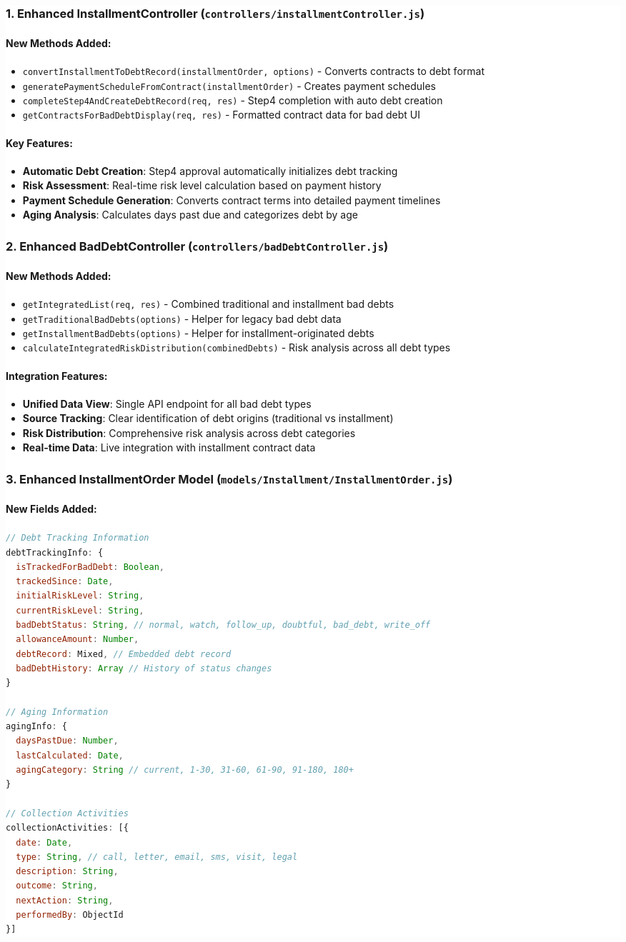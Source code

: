 ### 1. Enhanced InstallmentController (`controllers/installmentController.js`)

#### New Methods Added:
- `convertInstallmentToDebtRecord(installmentOrder, options)` - Converts contracts to debt format
- `generatePaymentScheduleFromContract(installmentOrder)` - Creates payment schedules
- `completeStep4AndCreateDebtRecord(req, res)` - Step4 completion with auto debt creation
- `getContractsForBadDebtDisplay(req, res)` - Formatted contract data for bad debt UI

#### Key Features:
- **Automatic Debt Creation**: Step4 approval automatically initializes debt tracking
- **Risk Assessment**: Real-time risk level calculation based on payment history
- **Payment Schedule Generation**: Converts contract terms into detailed payment timelines
- **Aging Analysis**: Calculates days past due and categorizes debt by age

### 2. Enhanced BadDebtController (`controllers/badDebtController.js`)

#### New Methods Added:
- `getIntegratedList(req, res)` - Combined traditional and installment bad debts
- `getTraditionalBadDebts(options)` - Helper for legacy bad debt data
- `getInstallmentBadDebts(options)` - Helper for installment-originated debts
- `calculateIntegratedRiskDistribution(combinedDebts)` - Risk analysis across all debt types

#### Integration Features:
- **Unified Data View**: Single API endpoint for all bad debt types
- **Source Tracking**: Clear identification of debt origins (traditional vs installment)
- **Risk Distribution**: Comprehensive risk analysis across debt categories
- **Real-time Data**: Live integration with installment contract data

### 3. Enhanced InstallmentOrder Model (`models/Installment/InstallmentOrder.js`)

#### New Fields Added:
```javascript
// Debt Tracking Information
debtTrackingInfo: {
  isTrackedForBadDebt: Boolean,
  trackedSince: Date,
  initialRiskLevel: String,
  currentRiskLevel: String,
  badDebtStatus: String, // normal, watch, follow_up, doubtful, bad_debt, write_off
  allowanceAmount: Number,
  debtRecord: Mixed, // Embedded debt record
  badDebtHistory: Array // History of status changes
}

// Aging Information
agingInfo: {
  daysPastDue: Number,
  lastCalculated: Date,
  agingCategory: String // current, 1-30, 31-60, 61-90, 91-180, 180+
}

// Collection Activities
collectionActivities: [{
  date: Date,
  type: String, // call, letter, email, sms, visit, legal
  description: String,
  outcome: String,
  nextAction: String,
  performedBy: ObjectId
}]
```